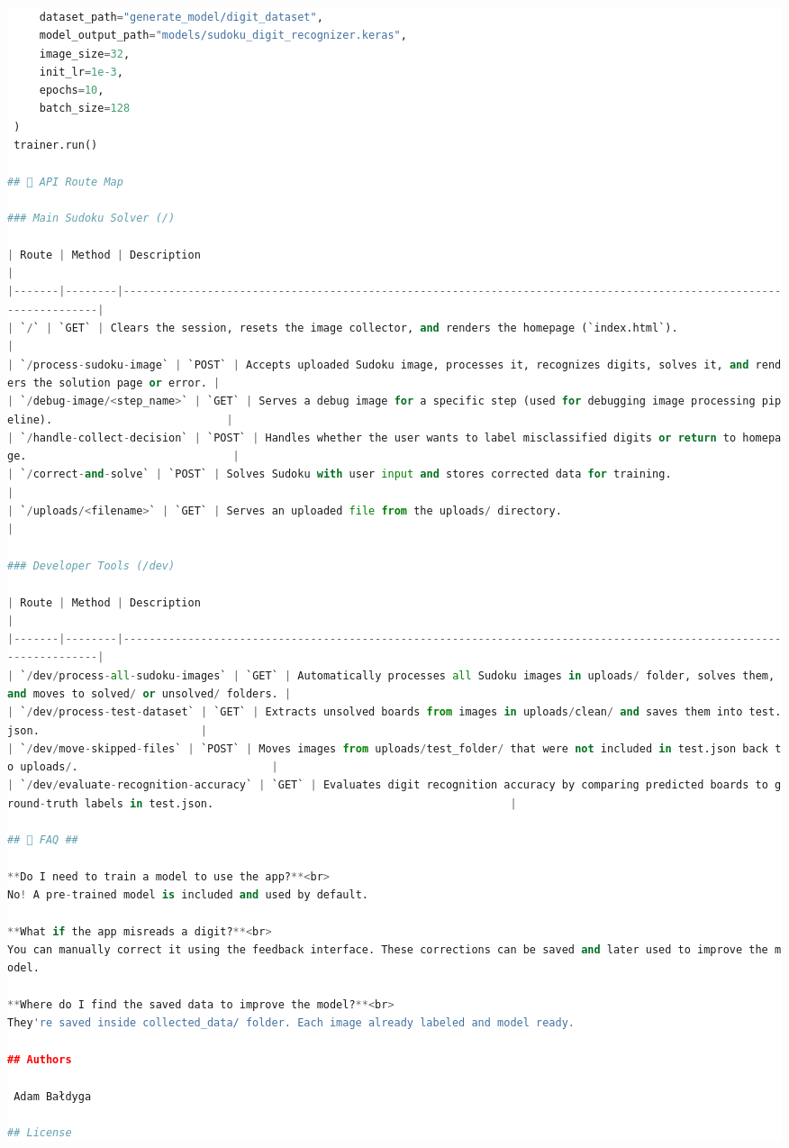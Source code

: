    ```python
        dataset_path="generate_model/digit_dataset",  
        model_output_path="models/sudoku_digit_recognizer.keras",  
        image_size=32,  
        init_lr=1e-3,  
        epochs=10,  
        batch_size=128  
    )    
    trainer.run()

## 🔌 API Route Map

### Main Sudoku Solver (/)

| Route | Method | Description                                                                                                        |
|-------|--------|--------------------------------------------------------------------------------------------------------------------|
| `/` | `GET` | Clears the session, resets the image collector, and renders the homepage (`index.html`).                           |
| `/process-sudoku-image` | `POST` | Accepts uploaded Sudoku image, processes it, recognizes digits, solves it, and renders the solution page or error. |
| `/debug-image/<step_name>` | `GET` | Serves a debug image for a specific step (used for debugging image processing pipeline).                           |
| `/handle-collect-decision` | `POST` | Handles whether the user wants to label misclassified digits or return to homepage.                                |
| `/correct-and-solve` | `POST` | Solves Sudoku with user input and stores corrected data for training.                                              |
| `/uploads/<filename>` | `GET` | Serves an uploaded file from the uploads/ directory.                                                       |

### Developer Tools (/dev)

| Route | Method | Description                                                                                                        |
|-------|--------|--------------------------------------------------------------------------------------------------------------------|
| `/dev/process-all-sudoku-images` | `GET` | Automatically processes all Sudoku images in uploads/ folder, solves them, and moves to solved/ or unsolved/ folders. |
| `/dev/process-test-dataset` | `GET` | Extracts unsolved boards from images in uploads/clean/ and saves them into test.json.                         |
| `/dev/move-skipped-files` | `POST` | Moves images from uploads/test_folder/ that were not included in test.json back to uploads/.                              |
| `/dev/evaluate-recognition-accuracy` | `GET` | Evaluates digit recognition accuracy by comparing predicted boards to ground-truth labels in test.json.                                              |

## 🙋 FAQ ##

**Do I need to train a model to use the app?**<br>
No! A pre-trained model is included and used by default.

**What if the app misreads a digit?**<br>
You can manually correct it using the feedback interface. These corrections can be saved and later used to improve the model.

**Where do I find the saved data to improve the model?**<br>
They're saved inside collected_data/ folder. Each image already labeled and model ready.

## Authors

    Adam Bałdyga

## License

   ```
